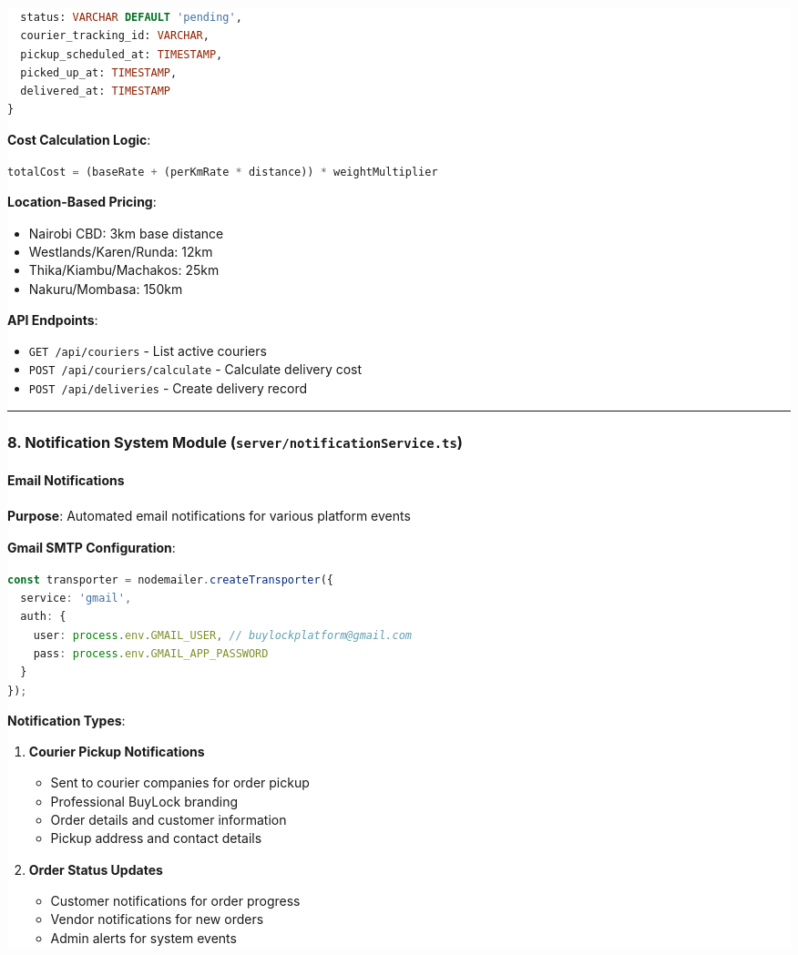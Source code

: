 ```sql
  status: VARCHAR DEFAULT 'pending',
  courier_tracking_id: VARCHAR,
  pickup_scheduled_at: TIMESTAMP,
  picked_up_at: TIMESTAMP,
  delivered_at: TIMESTAMP
}
```

**Cost Calculation Logic**:
```typescript
totalCost = (baseRate + (perKmRate * distance)) * weightMultiplier
```

**Location-Based Pricing**:
- Nairobi CBD: 3km base distance
- Westlands/Karen/Runda: 12km
- Thika/Kiambu/Machakos: 25km
- Nakuru/Mombasa: 150km

**API Endpoints**:
- `GET /api/couriers` - List active couriers
- `POST /api/couriers/calculate` - Calculate delivery cost
- `POST /api/deliveries` - Create delivery record

---

### 8. Notification System Module (`server/notificationService.ts`)

#### Email Notifications
**Purpose**: Automated email notifications for various platform events

**Gmail SMTP Configuration**:
```typescript
const transporter = nodemailer.createTransporter({
  service: 'gmail',
  auth: {
    user: process.env.GMAIL_USER, // buylockplatform@gmail.com
    pass: process.env.GMAIL_APP_PASSWORD
  }
});
```

**Notification Types**:
1. **Courier Pickup Notifications**
   - Sent to courier companies for order pickup
   - Professional BuyLock branding
   - Order details and customer information
   - Pickup address and contact details

2. **Order Status Updates**
   - Customer notifications for order progress
   - Vendor notifications for new orders
   - Admin alerts for system events
